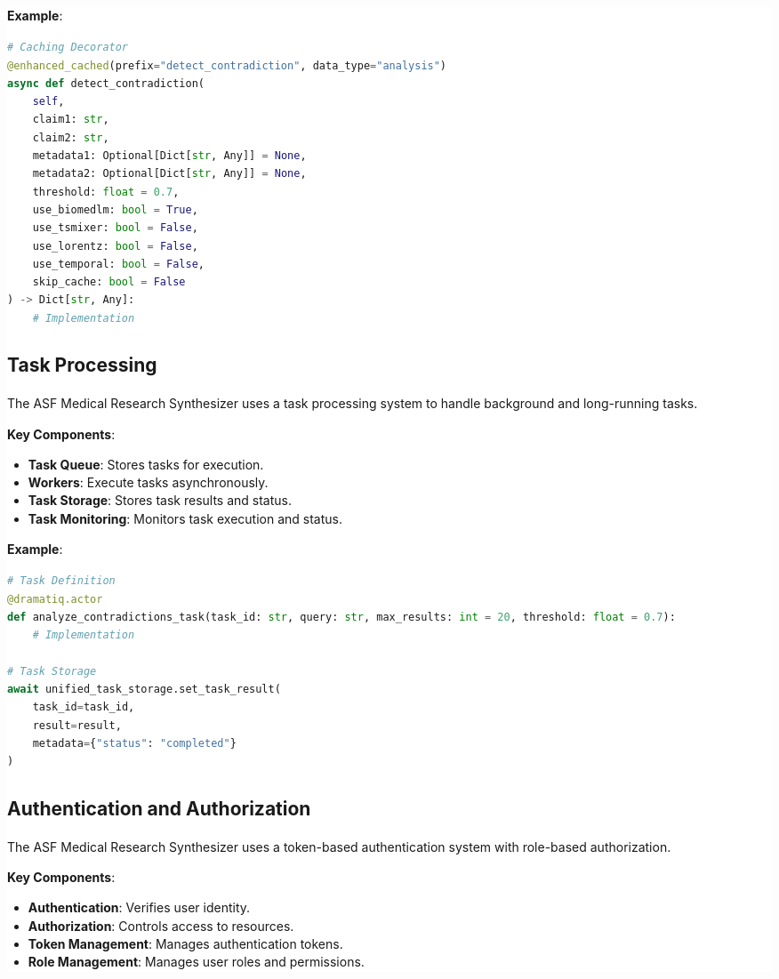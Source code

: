 **Example**:
```python
# Caching Decorator
@enhanced_cached(prefix="detect_contradiction", data_type="analysis")
async def detect_contradiction(
    self,
    claim1: str,
    claim2: str,
    metadata1: Optional[Dict[str, Any]] = None,
    metadata2: Optional[Dict[str, Any]] = None,
    threshold: float = 0.7,
    use_biomedlm: bool = True,
    use_tsmixer: bool = False,
    use_lorentz: bool = False,
    use_temporal: bool = False,
    skip_cache: bool = False
) -> Dict[str, Any]:
    # Implementation
```

## Task Processing

The ASF Medical Research Synthesizer uses a task processing system to handle background and long-running tasks.

**Key Components**:
- **Task Queue**: Stores tasks for execution.
- **Workers**: Execute tasks asynchronously.
- **Task Storage**: Stores task results and status.
- **Task Monitoring**: Monitors task execution and status.

**Example**:
```python
# Task Definition
@dramatiq.actor
def analyze_contradictions_task(task_id: str, query: str, max_results: int = 20, threshold: float = 0.7):
    # Implementation

# Task Storage
await unified_task_storage.set_task_result(
    task_id=task_id,
    result=result,
    metadata={"status": "completed"}
)
```

## Authentication and Authorization

The ASF Medical Research Synthesizer uses a token-based authentication system with role-based authorization.

**Key Components**:
- **Authentication**: Verifies user identity.
- **Authorization**: Controls access to resources.
- **Token Management**: Manages authentication tokens.
- **Role Management**: Manages user roles and permissions.
